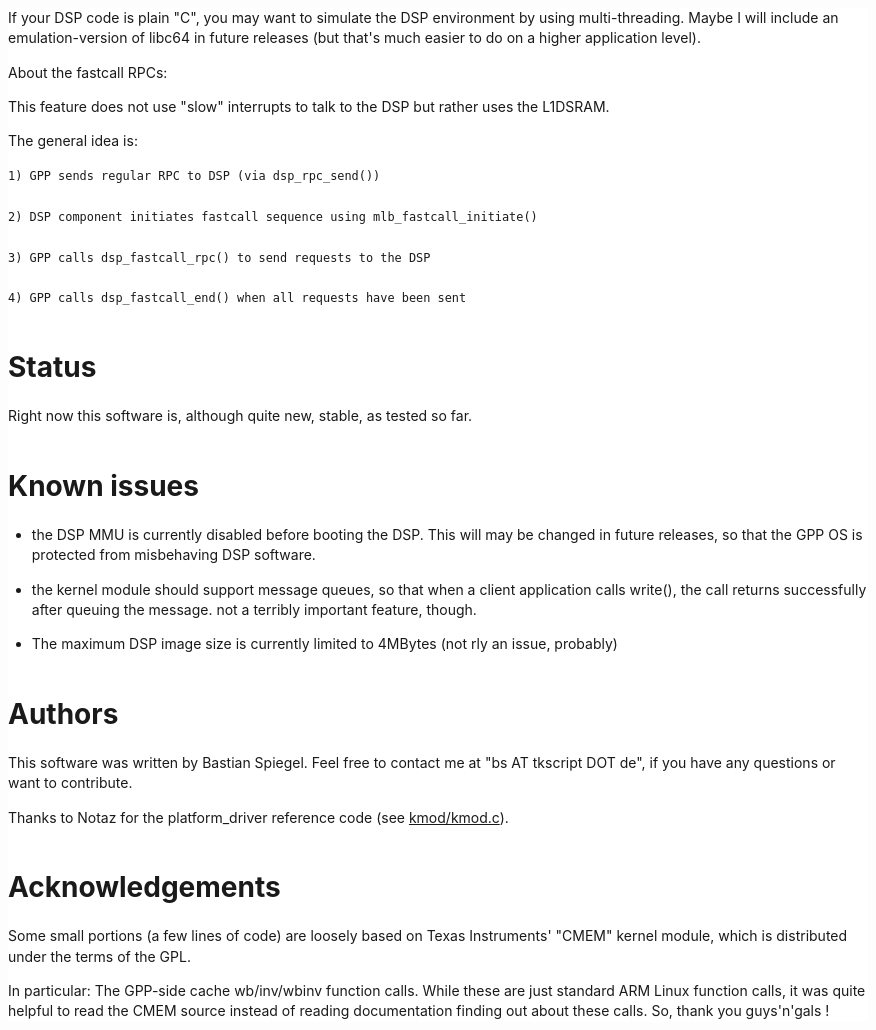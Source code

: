  If your DSP code is plain "C", you may want to simulate the DSP environment
  by using multi-threading. Maybe I will include an emulation-version of
  libc64 in future releases (but that's much easier to do on a higher application level).


 About the fastcall RPCs:

  This feature does not use "slow" interrupts to talk to the DSP but rather uses the L1DSRAM.

  The general idea is:

    1) GPP sends regular RPC to DSP (via dsp_rpc_send())

    2) DSP component initiates fastcall sequence using mlb_fastcall_initiate()

    3) GPP calls dsp_fastcall_rpc() to send requests to the DSP

    4) GPP calls dsp_fastcall_end() when all requests have been sent
    
     

# Status

 Right now this software is, although quite new, stable, as tested so far.



# Known issues

 - the DSP MMU is currently disabled before booting the DSP.
    This will may be changed in future releases, so that the GPP OS is protected
    from misbehaving DSP software.

 - the kernel module should support message queues, so that when a client
    application calls write(), the call returns successfully after queuing
    the message. not a terribly important feature, though.

 - The maximum DSP image size is currently limited to 4MBytes (not rly an issue, probably)



# Authors

 This software was written by Bastian Spiegel. Feel free to contact me
  at "bs AT tkscript DOT de", if you have any questions or want to contribute.

 Thanks to Notaz for the platform_driver reference code (see [kmod/kmod.c](../master/kmod/kmod.c)).


# Acknowledgements

 Some small portions (a few lines of code) are loosely based on Texas Instruments'
  "CMEM" kernel module, which is distributed under the terms of the GPL.

  In particular: The GPP-side cache wb/inv/wbinv function calls. While these
  are just standard ARM Linux function calls, it was quite helpful to read the
  CMEM source instead of reading documentation finding out about these calls.
  So, thank you guys'n'gals !
